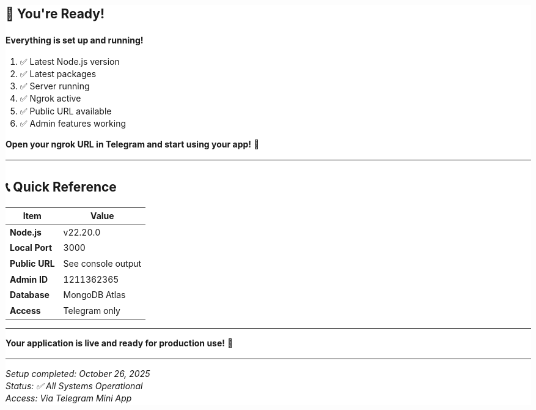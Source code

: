 ## 🚀 You're Ready!

**Everything is set up and running!**

1. ✅ Latest Node.js version
2. ✅ Latest packages
3. ✅ Server running
4. ✅ Ngrok active
5. ✅ Public URL available
6. ✅ Admin features working

**Open your ngrok URL in Telegram and start using your app!** 🎉

---

## 📞 Quick Reference

| Item | Value |
|------|-------|
| **Node.js** | v22.20.0 |
| **Local Port** | 3000 |
| **Public URL** | See console output |
| **Admin ID** | 1211362365 |
| **Database** | MongoDB Atlas |
| **Access** | Telegram only |

---

**Your application is live and ready for production use!** 🚀

---

*Setup completed: October 26, 2025*  
*Status: ✅ All Systems Operational*  
*Access: Via Telegram Mini App*
